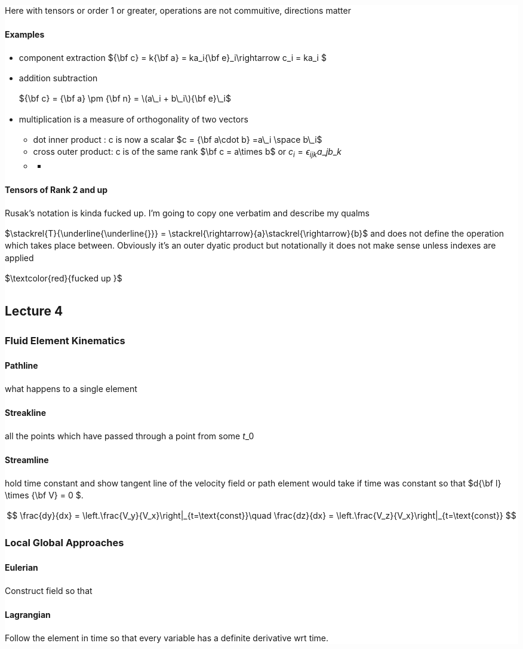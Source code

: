 Here with tensors or order 1 or greater, operations are not commuitive, directions matter

#### Examples

* component extraction ${\bf c} = k{\bf a} = ka\_i{\bf e}\_i\rightarrow c\_i = ka\_i $
* addition subtraction

  ${\bf c} = {\bf a} \pm {\bf n} = \(a\_i + b\_i\){\bf e}\_i$

* multiplication is a measure of orthogonality of two vectors
  * dot inner product : c is now a scalar $c = {\bf a\cdot b} =a\_i \space b\_i$
  * cross outer product: c is of the same rank $\bf c = a\times b$ or $c_i = \epsilon_{ijk}a\_jb\_k$ 
  * * 

#### Tensors of Rank 2 and up

Rusak’s notation is kinda fucked up. I’m going to copy one verbatim and describe my qualms

$\stackrel{T}{\underline{\underline{}}} = \stackrel{\rightarrow}{a}\stackrel{\rightarrow}{b}$ and does not define the operation which takes place between. Obviously it’s an outer dyatic product but notationally it does not make sense unless indexes are applied

$\textcolor{red}{fucked up }$

## Lecture 4

### Fluid Element Kinematics

#### Pathline

what happens to a single element

#### Streakline

all the points which have passed through a point from some $t\_0$

#### Streamline

hold time constant and show tangent line of the velocity field or path element would take if time was constant so that $d{\bf l} \times {\bf V} = 0 $.

$$
\frac{dy}{dx} = \left.\frac{V_y}{V_x}\right|_{t=\text{const}}\quad 
\frac{dz}{dx} = \left.\frac{V_z}{V_x}\right|_{t=\text{const}}
$$

### Local Global Approaches

#### Eulerian

Construct field so that

#### Lagrangian

Follow the element in time so that every variable has a definite derivative wrt time.
